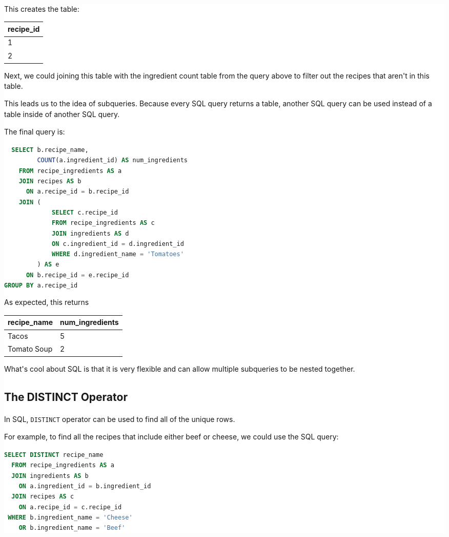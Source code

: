 This creates the table:

| recipe_id |
| --------- |
| 1         |
| 2         |

Next, we could joining this table with the ingredient count table
from the query above to filter out the recipes that aren't in this table.

This leads us to the idea of subqueries. Because every SQL
query returns a table, another SQL query can be used instead of a table
inside of another SQL query.

The final query is:

```sql
  SELECT b.recipe_name,
         COUNT(a.ingredient_id) AS num_ingredients
    FROM recipe_ingredients AS a
    JOIN recipes AS b
      ON a.recipe_id = b.recipe_id
    JOIN (
             SELECT c.recipe_id
             FROM recipe_ingredients AS c
             JOIN ingredients AS d
             ON c.ingredient_id = d.ingredient_id
             WHERE d.ingredient_name = 'Tomatoes'
         ) AS e
      ON b.recipe_id = e.recipe_id
GROUP BY a.recipe_id
```

As expected, this returns

| recipe_name | num_ingredients |
| ----------- | --------------- |
| Tacos       | 5               |
| Tomato Soup | 2               |

What's cool about SQL is that it is very flexible and can allow
multiple subqueries to be nested together.

## The DISTINCT Operator

In SQL, `DISTINCT` operator can be used to find all of the unique
rows.

For example, to find all the recipes that include
either beef or cheese, we could use the SQL query:

```sql
SELECT DISTINCT recipe_name
  FROM recipe_ingredients AS a
  JOIN ingredients AS b
    ON a.ingredient_id = b.ingredient_id
  JOIN recipes AS c
    ON a.recipe_id = c.recipe_id
 WHERE b.ingredient_name = 'Cheese'
    OR b.ingredient_name = 'Beef'
```
